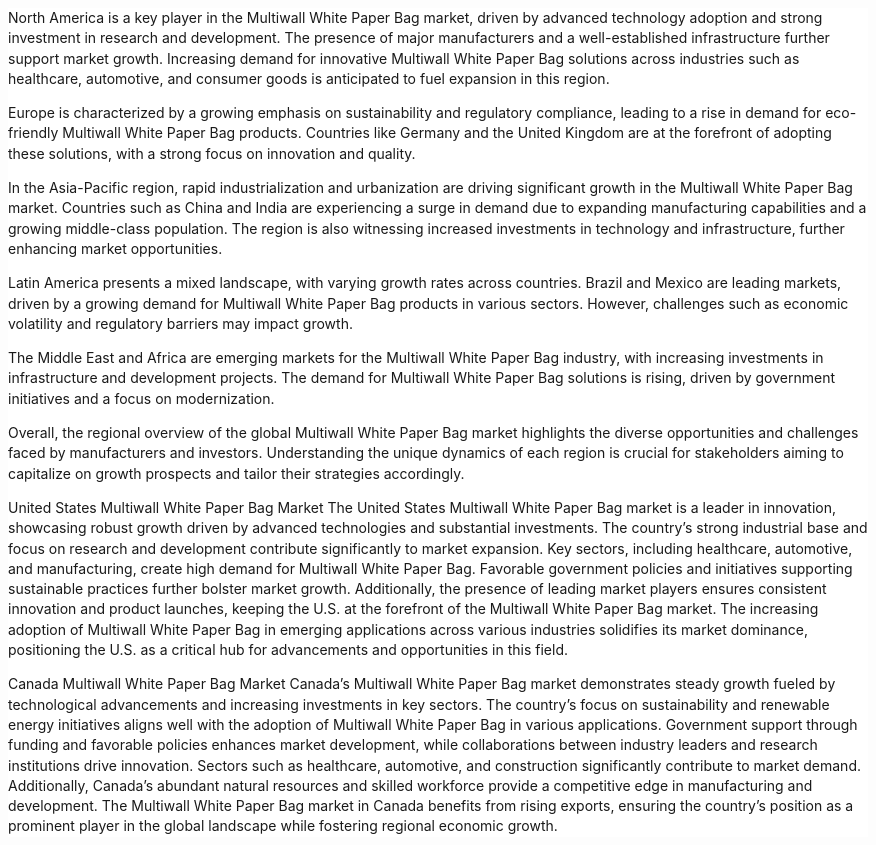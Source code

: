 North America is a key player in the Multiwall White Paper Bag market, driven by advanced technology adoption and strong investment in research and development. The presence of major manufacturers and a well-established infrastructure further support market growth. Increasing demand for innovative Multiwall White Paper Bag solutions across industries such as healthcare, automotive, and consumer goods is anticipated to fuel expansion in this region.

Europe is characterized by a growing emphasis on sustainability and regulatory compliance, leading to a rise in demand for eco-friendly Multiwall White Paper Bag products. Countries like Germany and the United Kingdom are at the forefront of adopting these solutions, with a strong focus on innovation and quality.

In the Asia-Pacific region, rapid industrialization and urbanization are driving significant growth in the Multiwall White Paper Bag market. Countries such as China and India are experiencing a surge in demand due to expanding manufacturing capabilities and a growing middle-class population. The region is also witnessing increased investments in technology and infrastructure, further enhancing market opportunities.

Latin America presents a mixed landscape, with varying growth rates across countries. Brazil and Mexico are leading markets, driven by a growing demand for Multiwall White Paper Bag products in various sectors. However, challenges such as economic volatility and regulatory barriers may impact growth.

The Middle East and Africa are emerging markets for the Multiwall White Paper Bag industry, with increasing investments in infrastructure and development projects. The demand for Multiwall White Paper Bag solutions is rising, driven by government initiatives and a focus on modernization.

Overall, the regional overview of the global Multiwall White Paper Bag market highlights the diverse opportunities and challenges faced by manufacturers and investors. Understanding the unique dynamics of each region is crucial for stakeholders aiming to capitalize on growth prospects and tailor their strategies accordingly.

United States Multiwall White Paper Bag Market
The United States Multiwall White Paper Bag market is a leader in innovation, showcasing robust growth driven by advanced technologies and substantial investments. The country’s strong industrial base and focus on research and development contribute significantly to market expansion. Key sectors, including healthcare, automotive, and manufacturing, create high demand for Multiwall White Paper Bag. Favorable government policies and initiatives supporting sustainable practices further bolster market growth. Additionally, the presence of leading market players ensures consistent innovation and product launches, keeping the U.S. at the forefront of the Multiwall White Paper Bag market. The increasing adoption of Multiwall White Paper Bag in emerging applications across various industries solidifies its market dominance, positioning the U.S. as a critical hub for advancements and opportunities in this field.

Canada Multiwall White Paper Bag Market
Canada’s Multiwall White Paper Bag market demonstrates steady growth fueled by technological advancements and increasing investments in key sectors. The country’s focus on sustainability and renewable energy initiatives aligns well with the adoption of Multiwall White Paper Bag in various applications. Government support through funding and favorable policies enhances market development, while collaborations between industry leaders and research institutions drive innovation. Sectors such as healthcare, automotive, and construction significantly contribute to market demand. Additionally, Canada’s abundant natural resources and skilled workforce provide a competitive edge in manufacturing and development. The Multiwall White Paper Bag market in Canada benefits from rising exports, ensuring the country’s position as a prominent player in the global landscape while fostering regional economic growth.
